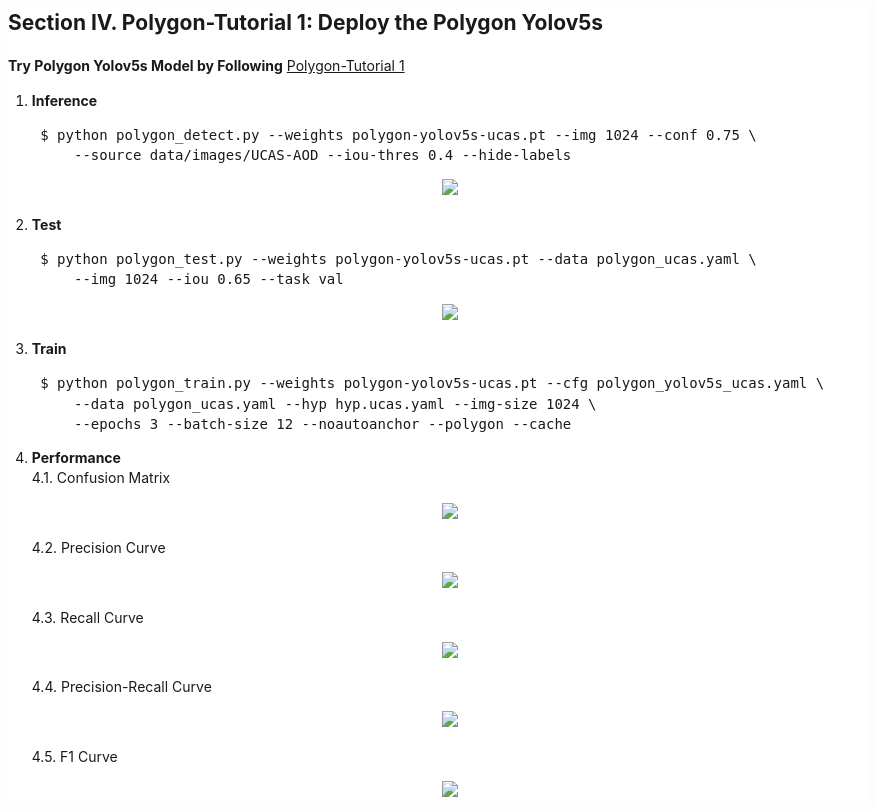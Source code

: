 ## Section IV. Polygon-Tutorial 1: Deploy the Polygon Yolov5s
**Try Polygon Yolov5s Model by Following** [Polygon-Tutorial 1](https://github.com/XinzeLee/PolygonObjectDetection/blob/main/polygon-yolov5/Polygon-Tutorial1.ipynb)
  1. **Inference**
    <div class="highlight highlight-source-shell position-relative">
      <pre>
      $ python polygon_detect.py --weights polygon-yolov5s-ucas.pt --img 1024 --conf 0.75 \
          --source data/images/UCAS-AOD --iou-thres 0.4 --hide-labels</pre>
      <p align="center">
      <img src="https://user-images.githubusercontent.com/87064748/125021658-ad83eb80-e0ad-11eb-9a61-7824cc09b4ba.png" width="500">
      </p></div>
  2. **Test**
    <div class="highlight highlight-source-shell position-relative">
      <pre>
      $ python polygon_test.py --weights polygon-yolov5s-ucas.pt --data polygon_ucas.yaml \
          --img 1024 --iou 0.65 --task val</pre>
      <p align="center">
      <img src="https://user-images.githubusercontent.com/87064748/125021771-ddcb8a00-e0ad-11eb-8a4e-bef79280c258.png" width="500">
      </p></div>
  3. **Train**
    <div class="highlight highlight-source-shell position-relative">
      <pre>
      $ python polygon_train.py --weights polygon-yolov5s-ucas.pt --cfg polygon_yolov5s_ucas.yaml \
          --data polygon_ucas.yaml --hyp hyp.ucas.yaml --img-size 1024 \
          --epochs 3 --batch-size 12 --noautoanchor --polygon --cache</pre></div>
  4. **Performance**
    <div class="highlight highlight-source-shell position-relative">
      4.1. Confusion Matrix
        <br/>
        <p align="center">
        <img src="https://user-images.githubusercontent.com/87064748/125020614-c25f7f80-e0ab-11eb-9d11-eb2f918b8dee.png" width="500">
        </p>
      4.2. Precision Curve
        <br/>
        <p align="center">
        <img src="https://user-images.githubusercontent.com/87064748/125020716-f044c400-e0ab-11eb-8031-93a2cfede2cc.png" width="500">
        </p>
      4.3. Recall Curve
        <br/>
        <p align="center">
        <img src="https://user-images.githubusercontent.com/87064748/125020755-0488c100-e0ac-11eb-898e-d9399778f4bc.png" width="500">
        </p>
      4.4. Precision-Recall Curve
        <br/>
        <p align="center">
        <img src="https://user-images.githubusercontent.com/87064748/125020796-15393700-e0ac-11eb-8eb9-ade967396fc9.png" width="500">
        </p>
      4.5. F1 Curve
        <br/>
        <p align="center">
        <img src="https://user-images.githubusercontent.com/87064748/125020836-23875300-e0ac-11eb-9b6f-4971c78663a5.png" width="500">
        </p></div>
